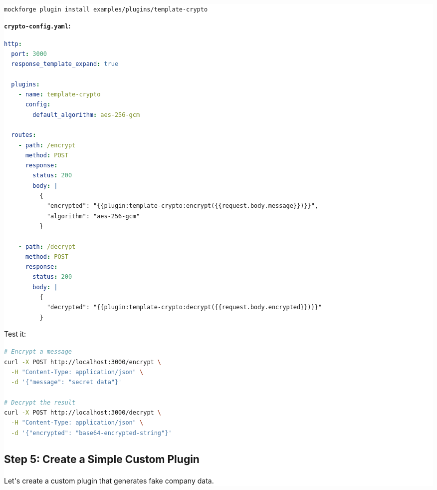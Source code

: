 ```bash
mockforge plugin install examples/plugins/template-crypto
```

**`crypto-config.yaml`:**
```yaml
http:
  port: 3000
  response_template_expand: true

  plugins:
    - name: template-crypto
      config:
        default_algorithm: aes-256-gcm

  routes:
    - path: /encrypt
      method: POST
      response:
        status: 200
        body: |
          {
            "encrypted": "{{plugin:template-crypto:encrypt({{request.body.message}})}}",
            "algorithm": "aes-256-gcm"
          }

    - path: /decrypt
      method: POST
      response:
        status: 200
        body: |
          {
            "decrypted": "{{plugin:template-crypto:decrypt({{request.body.encrypted}})}}"
          }
```

Test it:
```bash
# Encrypt a message
curl -X POST http://localhost:3000/encrypt \
  -H "Content-Type: application/json" \
  -d '{"message": "secret data"}'

# Decrypt the result
curl -X POST http://localhost:3000/decrypt \
  -H "Content-Type: application/json" \
  -d '{"encrypted": "base64-encrypted-string"}'
```

## Step 5: Create a Simple Custom Plugin

Let's create a custom plugin that generates fake company data.
